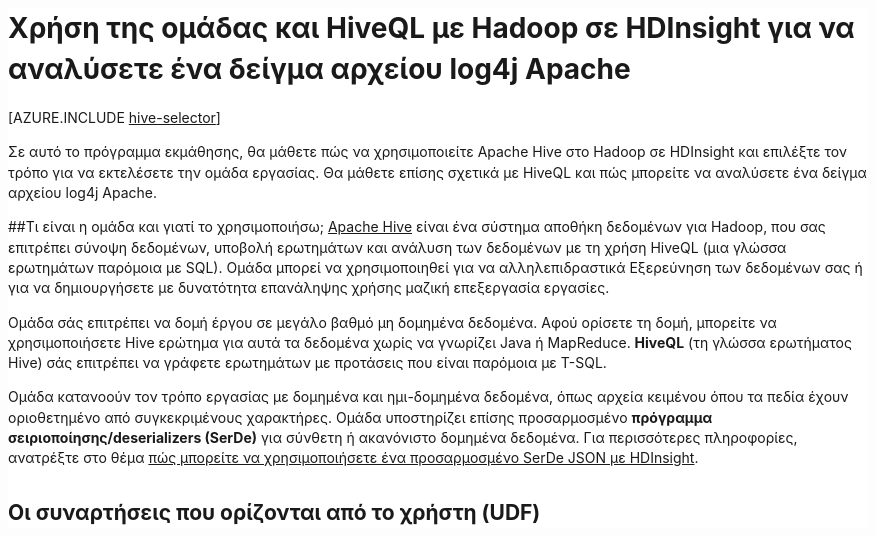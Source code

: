 <properties
    pageTitle="Μάθετε τι είναι η ομάδα και πώς μπορείτε να χρησιμοποιήσετε HiveQL | Microsoft Azure"
    description="Μάθετε περισσότερα σχετικά με Apache ομάδας και πώς μπορείτε να το χρησιμοποιήσετε με Hadoop σε HDInsight. Επιλέξτε τον τρόπο για να εκτελέσετε την ομάδα εργασίας, και χρησιμοποιήστε HiveQL για να αναλύσετε ένα δείγμα αρχείου log4j Apache."
    keywords="hiveql, τι είναι η ομάδα"
    services="hdinsight"
    documentationCenter=""
    authors="Blackmist"
    manager="jhubbard"
    editor="cgronlun"
    tags="azure-portal"/>

<tags
    ms.service="hdinsight"
    ms.devlang="na"
    ms.topic="article"
    ms.tgt_pltfrm="na"
    ms.workload="big-data"
    ms.date="09/19/2016"
    ms.author="larryfr"/>

# <a name="use-hive-and-hiveql-with-hadoop-in-hdinsight-to-analyze-a-sample-apache-log4j-file"></a>Χρήση της ομάδας και HiveQL με Hadoop σε HDInsight για να αναλύσετε ένα δείγμα αρχείου log4j Apache

[AZURE.INCLUDE [hive-selector](../../includes/hdinsight-selector-use-hive.md)]


Σε αυτό το πρόγραμμα εκμάθησης, θα μάθετε πώς να χρησιμοποιείτε Apache Hive στο Hadoop σε HDInsight και επιλέξτε τον τρόπο για να εκτελέσετε την ομάδα εργασίας. Θα μάθετε επίσης σχετικά με HiveQL και πώς μπορείτε να αναλύσετε ένα δείγμα αρχείου log4j Apache.

##<a id="why"></a>Τι είναι η ομάδα και γιατί το χρησιμοποιήσω;
[Apache Hive](http://hive.apache.org/) είναι ένα σύστημα αποθήκη δεδομένων για Hadoop, που σας επιτρέπει σύνοψη δεδομένων, υποβολή ερωτημάτων και ανάλυση των δεδομένων με τη χρήση HiveQL (μια γλώσσα ερωτημάτων παρόμοια με SQL). Ομάδα μπορεί να χρησιμοποιηθεί για να αλληλεπιδραστικά Εξερεύνηση των δεδομένων σας ή για να δημιουργήσετε με δυνατότητα επανάληψης χρήσης μαζική επεξεργασία εργασίες.

Ομάδα σάς επιτρέπει να δομή έργου σε μεγάλο βαθμό μη δομημένα δεδομένα. Αφού ορίσετε τη δομή, μπορείτε να χρησιμοποιήσετε Hive ερώτημα για αυτά τα δεδομένα χωρίς να γνωρίζει Java ή MapReduce. **HiveQL** (τη γλώσσα ερωτήματος Hive) σάς επιτρέπει να γράφετε ερωτημάτων με προτάσεις που είναι παρόμοια με Τ-SQL.

Ομάδα κατανοούν τον τρόπο εργασίας με δομημένα και ημι-δομημένα δεδομένα, όπως αρχεία κειμένου όπου τα πεδία έχουν οριοθετημένο από συγκεκριμένους χαρακτήρες. Ομάδα υποστηρίζει επίσης προσαρμοσμένο **πρόγραμμα σειριοποίησης/deserializers (SerDe)** για σύνθετη ή ακανόνιστο δομημένα δεδομένα. Για περισσότερες πληροφορίες, ανατρέξτε στο θέμα [πώς μπορείτε να χρησιμοποιήσετε ένα προσαρμοσμένο SerDe JSON με HDInsight](http://blogs.msdn.com/b/bigdatasupport/archive/2014/06/18/how-to-use-a-custom-json-serde-with-microsoft-azure-hdinsight.aspx).

## <a name="user-defined-functions-udf"></a>Οι συναρτήσεις που ορίζονται από το χρήστη (UDF)
